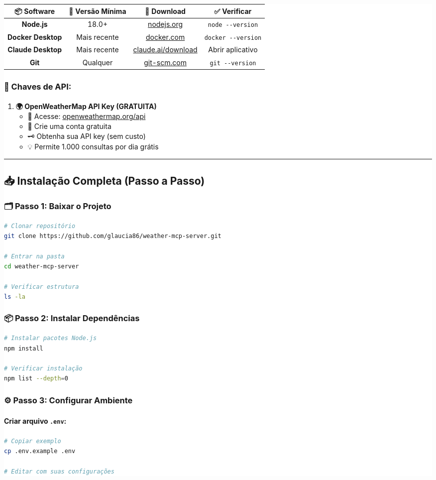 | 📦 **Software** | 📏 **Versão Mínima** | 🔗 **Download** | ✅ **Verificar** |
|:---------------:|:--------------------:|:---------------:|:----------------:|
| **Node.js** | 18.0+ | [nodejs.org](https://nodejs.org/) | `node --version` |
| **Docker Desktop** | Mais recente | [docker.com](https://www.docker.com/products/docker-desktop/) | `docker --version` |
| **Claude Desktop** | Mais recente | [claude.ai/download](https://claude.ai/download) | Abrir aplicativo |
| **Git** | Qualquer | [git-scm.com](https://git-scm.com/) | `git --version` |

### **🔑 Chaves de API:**

1. **🌍 OpenWeatherMap API Key (GRATUITA)**
   - 🔗 Acesse: [openweathermap.org/api](https://openweathermap.org/api)
   - 📝 Crie uma conta gratuita
   - 🗝️ Obtenha sua API key (sem custo)
   - 💡 Permite 1.000 consultas por dia grátis

---

## 📥 **Instalação Completa (Passo a Passo)**

### **🗂️ Passo 1: Baixar o Projeto**
```bash
# Clonar repositório
git clone https://github.com/glaucia86/weather-mcp-server.git

# Entrar na pasta
cd weather-mcp-server

# Verificar estrutura
ls -la
```

### **📦 Passo 2: Instalar Dependências**
```bash
# Instalar pacotes Node.js
npm install

# Verificar instalação
npm list --depth=0
```

### **⚙️ Passo 3: Configurar Ambiente**

#### **Criar arquivo `.env`:**
```bash
# Copiar exemplo
cp .env.example .env

# Editar com suas configurações
```
